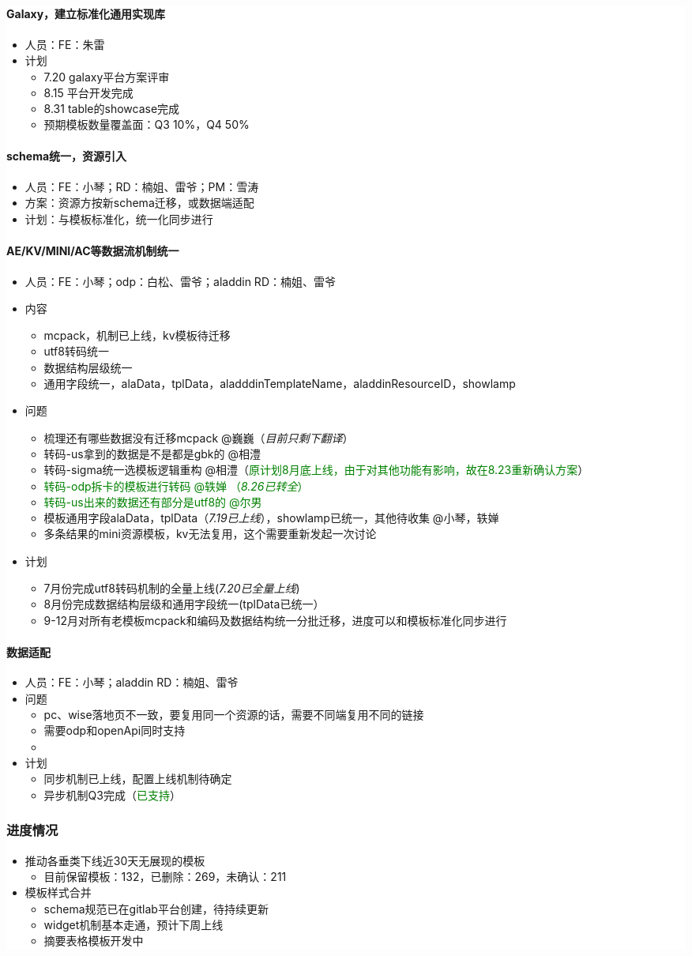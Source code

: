 #### Galaxy，建立标准化通用实现库
* 人员：FE：朱雷
* 计划
    * 7.20   galaxy平台方案评审
    * 8.15   平台开发完成
    * 8.31   table的showcase完成
    * 预期模板数量覆盖面：Q3 10%，Q4 50%

#### schema统一，资源引入
* 人员：FE：小琴；RD：楠姐、雷爷；PM：雪涛
* 方案：资源方按新schema迁移，或数据端适配
* 计划：与模板标准化，统一化同步进行

#### AE/KV/MINI/AC等数据流机制统一
* 人员：FE：小琴；odp：白松、雷爷；aladdin RD：楠姐、雷爷
* 内容
    * mcpack，机制已上线，kv模板待迁移
    * utf8转码统一
    * 数据结构层级统一
    * 通用字段统一，alaData，tplData，aladddinTemplateName，aladdinResourceID，showlamp
* 问题
    * 梳理还有哪些数据没有迁移mcpack @巍巍（*目前只剩下翻译*）
    * 转码-us拿到的数据是不是都是gbk的 @相澧
    * 转码-sigma统一选模板逻辑重构 @相澧（<span style="color: green;">原计划8月底上线，由于对其他功能有影响，故在8.23重新确认方案</span>）
    * <span style="color: green;">转码-odp拆卡的模板进行转码 @轶婵 （*8.26已转全*）</span>
    * <span style="color: green;">转码-us出来的数据还有部分是utf8的 @尔男 </span>
    * 模板通用字段alaData，tplData（*7.19已上线*），showlamp已统一，其他待收集 @小琴，轶婵
    * 多条结果的mini资源模板，kv无法复用，这个需要重新发起一次讨论
   
* 计划
    * 7月份完成utf8转码机制的全量上线(*7.20已全量上线*)
    * 8月份完成数据结构层级和通用字段统一(tplData已统一）
    * 9-12月对所有老模板mcpack和编码及数据结构统一分批迁移，进度可以和模板标准化同步进行

#### 数据适配
* 人员：FE：小琴；aladdin RD：楠姐、雷爷
* 问题
    * pc、wise落地页不一致，要复用同一个资源的话，需要不同端复用不同的链接
    * 需要odp和openApi同时支持
    * 
* 计划
    * 同步机制已上线，配置上线机制待确定
    * 异步机制Q3完成（<span style="color: green">已支持</span>）

### 进度情况

* 推动各垂类下线近30天无展现的模板
    * 目前保留模板：132，已删除：269，未确认：211
* 模板样式合并
    * schema规范已在gitlab平台创建，待持续更新
    * widget机制基本走通，预计下周上线
    * 摘要表格模板开发中
